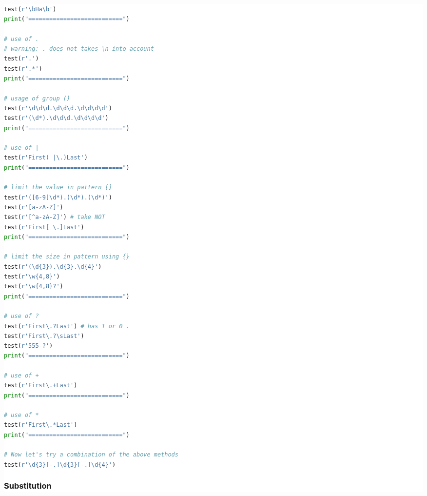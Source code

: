```python
test(r'\bHa\b')
print("===========================")

# use of .
# warning: . does not takes \n into account
test(r'.')
test(r'.*')
print("===========================")

# usage of group ()
test(r'\d\d\d.\d\d\d.\d\d\d\d')
test(r'(\d*).\d\d\d.\d\d\d\d')
print("===========================")

# use of |
test(r'First( |\.)Last')
print("===========================")

# limit the value in pattern []
test(r'([6-9]\d*).(\d*).(\d*)')
test(r'[a-zA-Z]')
test(r'[^a-zA-Z]') # take NOT
test(r'First[ \.]Last')
print("===========================")

# limit the size in pattern using {}
test(r'(\d{3}).\d{3}.\d{4}')
test(r'\w{4,8}')
test(r'\w{4,8}?')
print("===========================")

# use of ?
test(r'First\.?Last') # has 1 or 0 .
test(r'First\.?\sLast')
test(r'555-?')
print("===========================")

# use of +
test(r'First\.+Last')
print("===========================")

# use of *
test(r'First\.*Last')
print("===========================")

# Now let's try a combination of the above methods
test(r'\d{3}[-.]\d{3}[-.]\d{4}')
```

### Substitution
